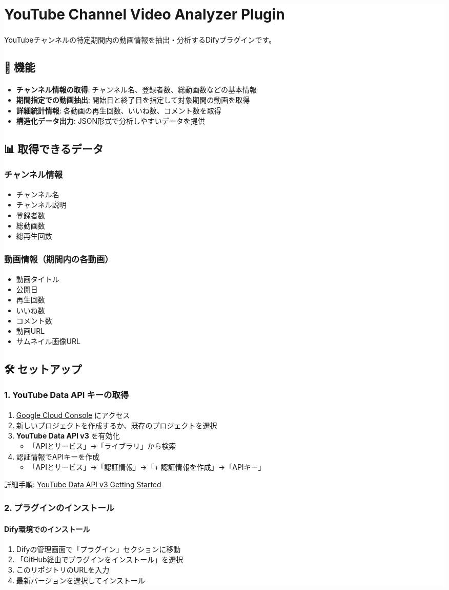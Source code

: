 # YouTube Channel Video Analyzer Plugin

YouTubeチャンネルの特定期間内の動画情報を抽出・分析するDifyプラグインです。

## 🚀 機能

- **チャンネル情報の取得**: チャンネル名、登録者数、総動画数などの基本情報
- **期間指定での動画抽出**: 開始日と終了日を指定して対象期間の動画を取得
- **詳細統計情報**: 各動画の再生回数、いいね数、コメント数を取得
- **構造化データ出力**: JSON形式で分析しやすいデータを提供

## 📊 取得できるデータ

### チャンネル情報
- チャンネル名
- チャンネル説明
- 登録者数
- 総動画数
- 総再生回数

### 動画情報（期間内の各動画）
- 動画タイトル
- 公開日
- 再生回数
- いいね数
- コメント数
- 動画URL
- サムネイル画像URL

## 🛠 セットアップ

### 1. YouTube Data API キーの取得

1. [Google Cloud Console](https://console.cloud.google.com/) にアクセス
2. 新しいプロジェクトを作成するか、既存のプロジェクトを選択
3. **YouTube Data API v3** を有効化
   - 「APIとサービス」→「ライブラリ」から検索
4. 認証情報でAPIキーを作成
   - 「APIとサービス」→「認証情報」→「+ 認証情報を作成」→「APIキー」

詳細手順: [YouTube Data API v3 Getting Started](https://developers.google.com/youtube/v3/getting-started)

### 2. プラグインのインストール

#### Dify環境でのインストール
1. Difyの管理画面で「プラグイン」セクションに移動
2. 「GitHub経由でプラグインをインストール」を選択
3. このリポジトリのURLを入力
4. 最新バージョンを選択してインストール
